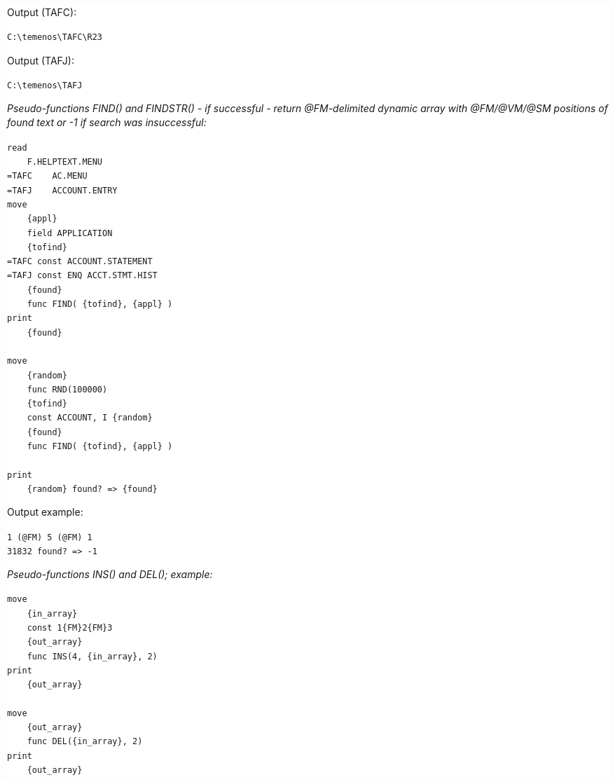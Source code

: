 Output (TAFC):

    C:\temenos\TAFC\R23

Output (TAFJ):

    C:\temenos\TAFJ

*Pseudo-functions FIND() and FINDSTR() - if successful - return @FM-delimited dynamic array with @FM/@VM/@SM positions of found text or -1 if search was insuccessful:*

    read
        F.HELPTEXT.MENU
    =TAFC    AC.MENU
    =TAFJ    ACCOUNT.ENTRY
    move
        {appl}
        field APPLICATION
        {tofind}
    =TAFC const ACCOUNT.STATEMENT
    =TAFJ const ENQ ACCT.STMT.HIST
        {found}
        func FIND( {tofind}, {appl} )
    print
        {found}

    move
        {random}
        func RND(100000)
        {tofind}
        const ACCOUNT, I {random}
        {found}
        func FIND( {tofind}, {appl} )

    print
        {random} found? => {found}

Output example:

    1 (@FM) 5 (@FM) 1
    31832 found? => -1

*Pseudo-functions INS() and DEL(); example:*

    move
        {in_array}
        const 1{FM}2{FM}3
        {out_array}
        func INS(4, {in_array}, 2)
    print
        {out_array}

    move
        {out_array}
        func DEL({in_array}, 2)
    print
        {out_array}
